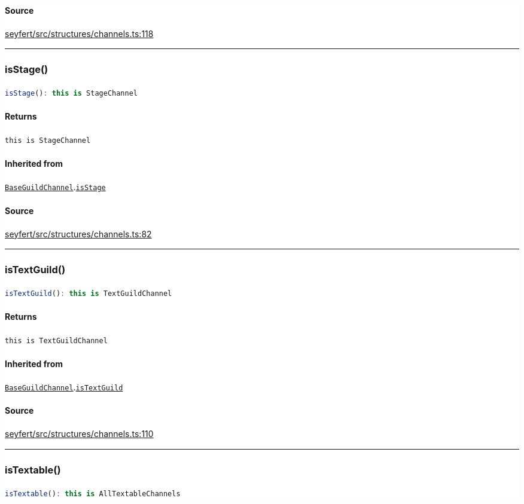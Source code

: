 #### Source

[seyfert/src/structures/channels.ts:118](https://github.com/potoland/potocuit/blob/fe122a1/src/structures/channels.ts#L118)

***

### isStage()

```ts
isStage(): this is StageChannel
```

#### Returns

`this is StageChannel`

#### Inherited from

[`BaseGuildChannel`](/api/classes/baseguildchannel/).[`isStage`](/api/classes/baseguildchannel/#isstage)

#### Source

[seyfert/src/structures/channels.ts:82](https://github.com/potoland/potocuit/blob/fe122a1/src/structures/channels.ts#L82)

***

### isTextGuild()

```ts
isTextGuild(): this is TextGuildChannel
```

#### Returns

`this is TextGuildChannel`

#### Inherited from

[`BaseGuildChannel`](/api/classes/baseguildchannel/).[`isTextGuild`](/api/classes/baseguildchannel/#istextguild)

#### Source

[seyfert/src/structures/channels.ts:110](https://github.com/potoland/potocuit/blob/fe122a1/src/structures/channels.ts#L110)

***

### isTextable()

```ts
isTextable(): this is AllTextableChannels
```
